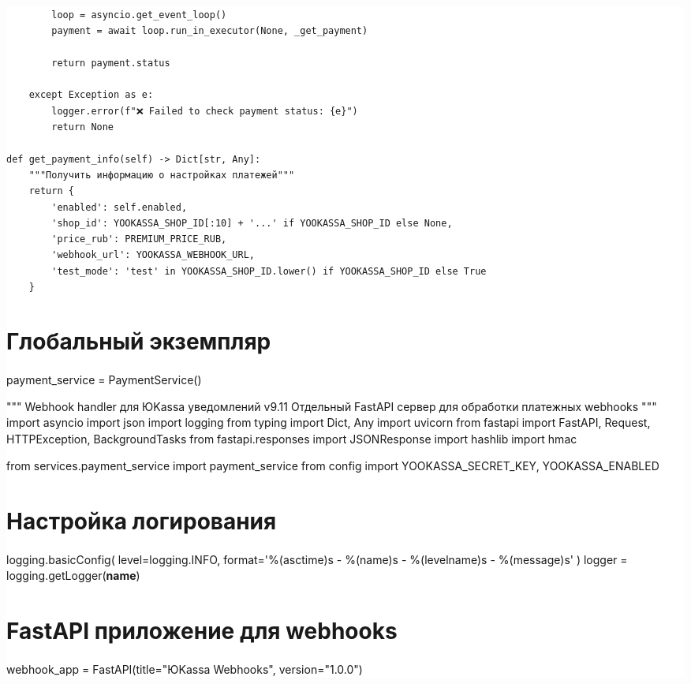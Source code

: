            loop = asyncio.get_event_loop()
            payment = await loop.run_in_executor(None, _get_payment)
            
            return payment.status
            
        except Exception as e:
            logger.error(f"❌ Failed to check payment status: {e}")
            return None
    
    def get_payment_info(self) -> Dict[str, Any]:
        """Получить информацию о настройках платежей"""
        return {
            'enabled': self.enabled,
            'shop_id': YOOKASSA_SHOP_ID[:10] + '...' if YOOKASSA_SHOP_ID else None,
            'price_rub': PREMIUM_PRICE_RUB,
            'webhook_url': YOOKASSA_WEBHOOK_URL,
            'test_mode': 'test' in YOOKASSA_SHOP_ID.lower() if YOOKASSA_SHOP_ID else True
        }

# Глобальный экземпляр
payment_service = PaymentService()



"""
Webhook handler для ЮKassa уведомлений v9.11
Отдельный FastAPI сервер для обработки платежных webhooks
"""
import asyncio
import json
import logging
from typing import Dict, Any
import uvicorn
from fastapi import FastAPI, Request, HTTPException, BackgroundTasks
from fastapi.responses import JSONResponse
import hashlib
import hmac

from services.payment_service import payment_service
from config import YOOKASSA_SECRET_KEY, YOOKASSA_ENABLED

# Настройка логирования
logging.basicConfig(
    level=logging.INFO,
    format='%(asctime)s - %(name)s - %(levelname)s - %(message)s'
)
logger = logging.getLogger(__name__)

# FastAPI приложение для webhooks
webhook_app = FastAPI(title="ЮKassa Webhooks", version="1.0.0")

